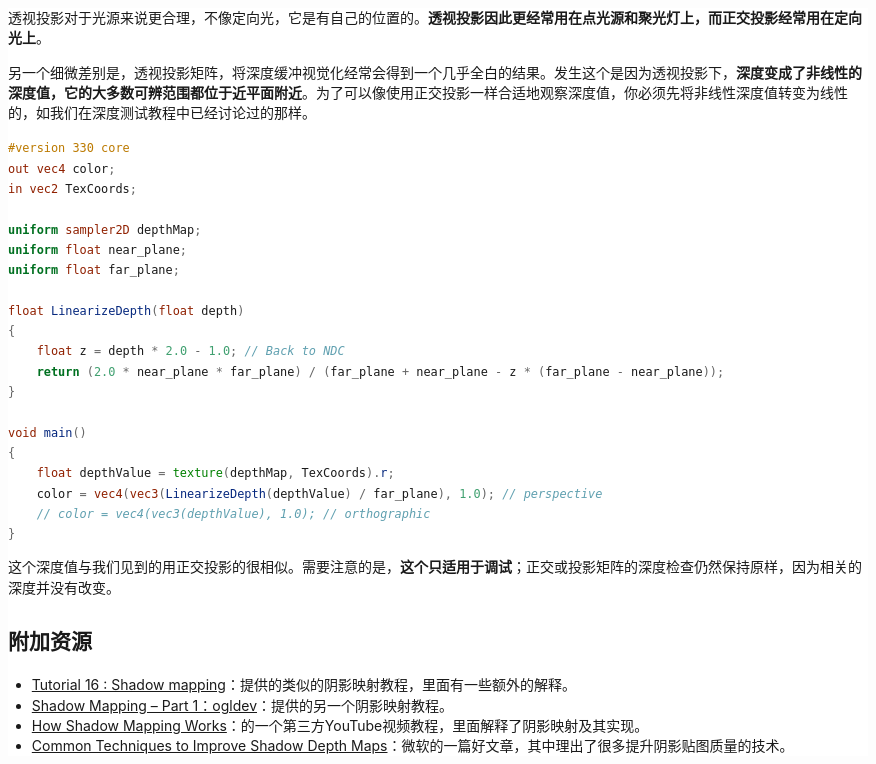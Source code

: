 

​		透视投影对于光源来说更合理，不像定向光，它是有自己的位置的。**透视投影因此更经常用在点光源和聚光灯上，而正交投影经常用在定向光上**。

​		另一个细微差别是，透视投影矩阵，将深度缓冲视觉化经常会得到一个几乎全白的结果。发生这个是因为透视投影下，**深度变成了非线性的深度值，它的大多数可辨范围都位于近平面附近**。为了可以像使用正交投影一样合适地观察深度值，你必须先将非线性深度值转变为线性的，如我们在深度测试教程中已经讨论过的那样。

```glsl
#version 330 core
out vec4 color;
in vec2 TexCoords;

uniform sampler2D depthMap;
uniform float near_plane;
uniform float far_plane;

float LinearizeDepth(float depth)
{
    float z = depth * 2.0 - 1.0; // Back to NDC 
    return (2.0 * near_plane * far_plane) / (far_plane + near_plane - z * (far_plane - near_plane));
}

void main()
{             
    float depthValue = texture(depthMap, TexCoords).r;
    color = vec4(vec3(LinearizeDepth(depthValue) / far_plane), 1.0); // perspective
    // color = vec4(vec3(depthValue), 1.0); // orthographic
}
```

​		这个深度值与我们见到的用正交投影的很相似。需要注意的是，**这个只适用于调试**；正交或投影矩阵的深度检查仍然保持原样，因为相关的深度并没有改变。

## 附加资源

- [Tutorial 16 : Shadow mapping](http://www.opengl-tutorial.org/intermediate-tutorials/tutorial-16-shadow-mapping/)：提供的类似的阴影映射教程，里面有一些额外的解释。
- [Shadow Mapping – Part 1：ogldev](http://ogldev.atspace.co.uk/www/tutorial23/tutorial23.html)：提供的另一个阴影映射教程。
- [How Shadow Mapping Works](https://www.youtube.com/watch?v=EsccgeUpdsM)：的一个第三方YouTube视频教程，里面解释了阴影映射及其实现。
- [Common Techniques to Improve Shadow Depth Maps](https://msdn.microsoft.com/en-us/library/windows/desktop/ee416324(v=vs.85).aspx)：微软的一篇好文章，其中理出了很多提升阴影贴图质量的技术。

